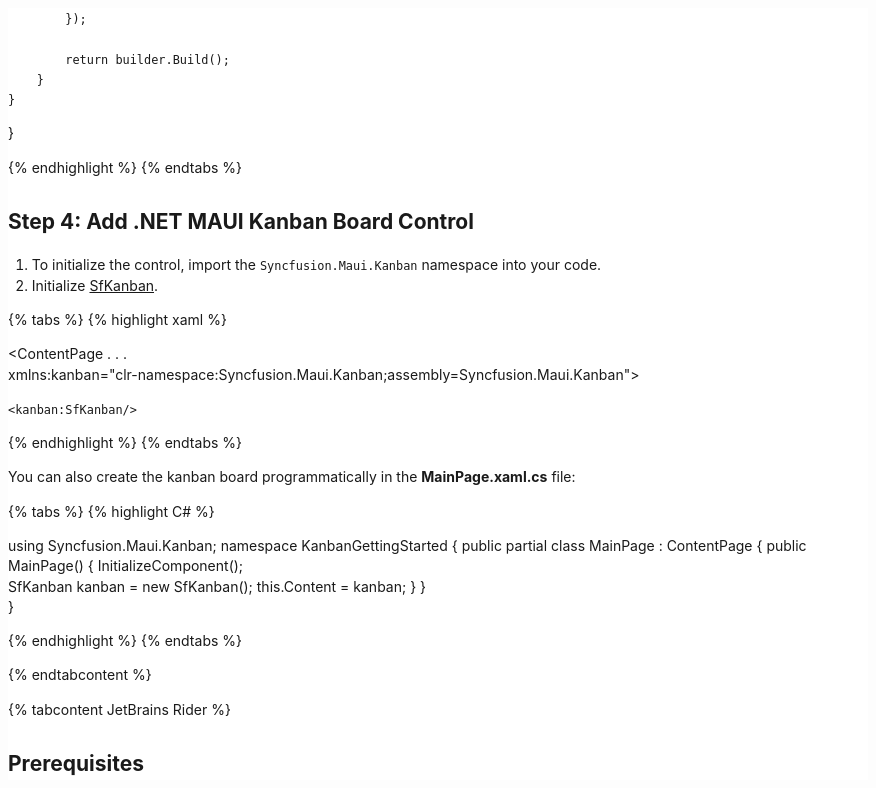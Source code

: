             });

            return builder.Build();
        }
    }
}

{% endhighlight %}
{% endtabs %}

## Step 4: Add .NET MAUI Kanban Board Control

1. To initialize the control, import the `Syncfusion.Maui.Kanban` namespace into your code.
2. Initialize [SfKanban](https://help.syncfusion.com/cr/maui/Syncfusion.Maui.Kanban.SfKanban.html).

{% tabs %} 
{% highlight xaml %}

<ContentPage
    . . .    
    xmlns:kanban="clr-namespace:Syncfusion.Maui.Kanban;assembly=Syncfusion.Maui.Kanban">
    
    <kanban:SfKanban/>
    
</ContentPage>
 
{% endhighlight %}
{% endtabs %}

You can also create the kanban board programmatically in the **MainPage.xaml.cs** file:

{% tabs %} 
{% highlight C# %}

using Syncfusion.Maui.Kanban;
namespace KanbanGettingStarted
{
    public partial class MainPage : ContentPage
    {
        public MainPage()
        {
            InitializeComponent();           
            SfKanban kanban = new SfKanban(); 
            this.Content = kanban;
        }
    }   
}

{% endhighlight %}
{% endtabs %}

{% endtabcontent %}

{% tabcontent JetBrains Rider %}

## Prerequisites
